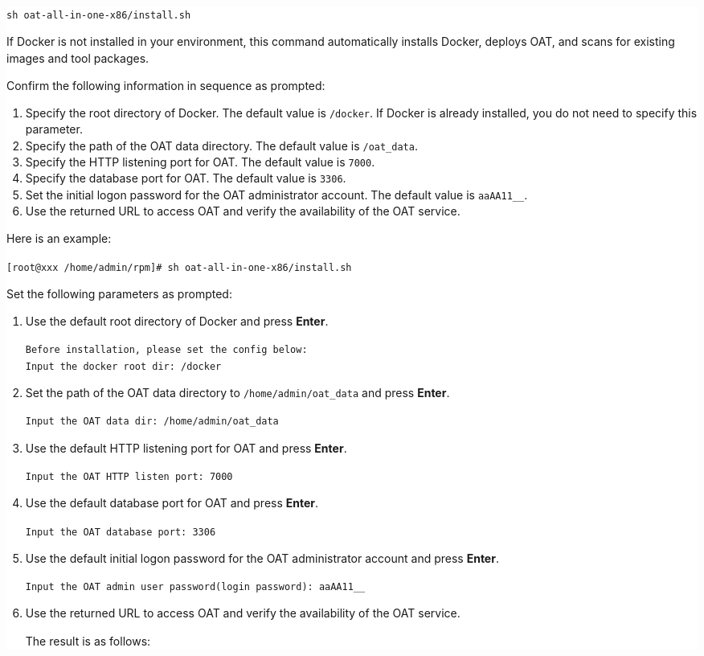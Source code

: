    ```shell
   sh oat-all-in-one-x86/install.sh
   ```

   If Docker is not installed in your environment, this command automatically installs Docker, deploys OAT, and scans for existing images and tool packages.

   Confirm the following information in sequence as prompted:

   1. Specify the root directory of Docker. The default value is `/docker`. If Docker is already installed, you do not need to specify this parameter.
   2. Specify the path of the OAT data directory. The default value is `/oat_data`.
   3. Specify the HTTP listening port for OAT. The default value is `7000`.
   4. Specify the database port for OAT. The default value is `3306`.
   5. Set the initial logon password for the OAT administrator account. The default value is `aaAA11__`.
   6. Use the returned URL to access OAT and verify the availability of the OAT service.

   Here is an example:

   ```shell
   [root@xxx /home/admin/rpm]# sh oat-all-in-one-x86/install.sh
   ```

   Set the following parameters as prompted:

   1. Use the default root directory of Docker and press **Enter**.

      ```shell
      Before installation, please set the config below:
      Input the docker root dir: /docker
      ```

   2. Set the path of the OAT data directory to `/home/admin/oat_data` and press **Enter**.

      ```shell
      Input the OAT data dir: /home/admin/oat_data
      ```

   3. Use the default HTTP listening port for OAT and press **Enter**.

      ```shell
      Input the OAT HTTP listen port: 7000
      ```

   4. Use the default database port for OAT and press **Enter**.

      ```shell
      Input the OAT database port: 3306
      ```

   5. Use the default initial logon password for the OAT administrator account and press **Enter**.

      ```shell
      Input the OAT admin user password(login password): aaAA11__
      ```

   6. Use the returned URL to access OAT and verify the availability of the OAT service.

      The result is as follows:
